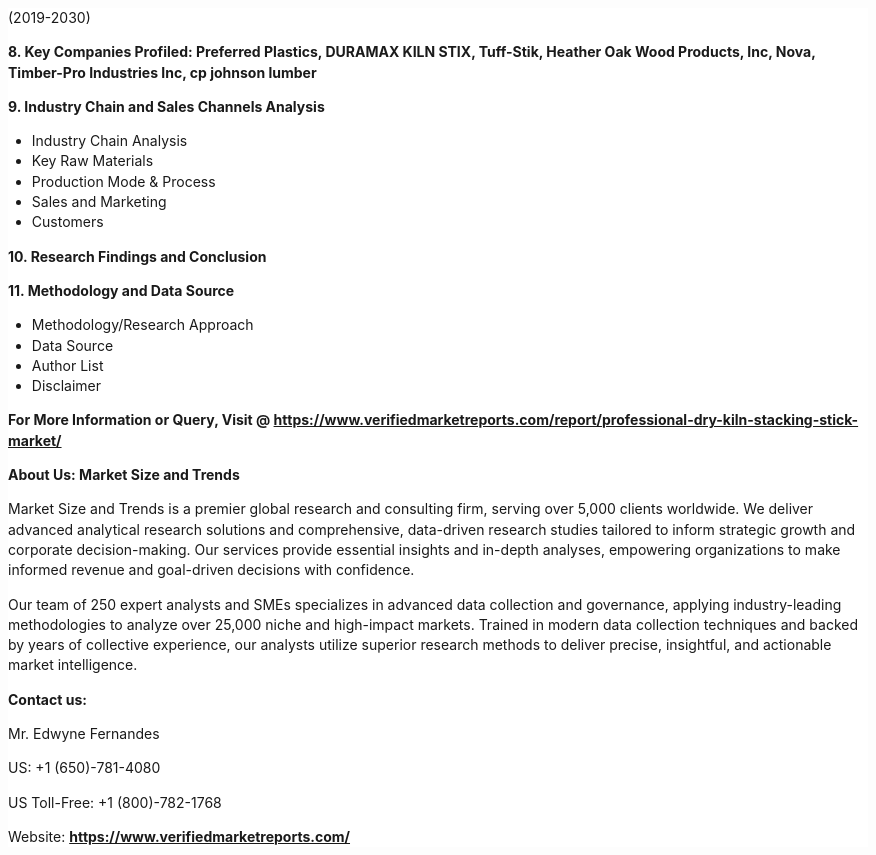 (2019-2030)</li></ul><p><strong>8. Key Companies Profiled: Preferred Plastics, DURAMAX KILN STIX, Tuff-Stik, Heather Oak Wood Products, Inc, Nova, Timber-Pro Industries Inc, cp johnson lumber</strong></p><p><strong>9. Industry Chain and Sales Channels Analysis</strong></p><ul><li>Industry Chain Analysis</li><li>Key Raw Materials</li><li>Production Mode &amp; Process</li><li>Sales and Marketing</li><li>Customers</li></ul><p><strong>10. Research Findings and Conclusion</strong></p><p><strong>11. Methodology and Data Source</strong></p><ul><li>Methodology/Research Approach</li><li>Data Source</li><li>Author List</li><li>Disclaimer</li></ul></p><p><strong>For More Information or Query, Visit @ <a href="https://www.verifiedmarketreports.com/report/professional-dry-kiln-stacking-stick-market/">https://www.verifiedmarketreports.com/report/professional-dry-kiln-stacking-stick-market/</a></strong></p><p><strong>About Us: Market Size and Trends</strong></p><p>Market Size and Trends is a premier global research and consulting firm, serving over 5,000 clients worldwide. We deliver advanced analytical research solutions and comprehensive, data-driven research studies tailored to inform strategic growth and corporate decision-making. Our services provide essential insights and in-depth analyses, empowering organizations to make informed revenue and goal-driven decisions with confidence.</p><p>Our team of 250 expert analysts and SMEs specializes in advanced data collection and governance, applying industry-leading methodologies to analyze over 25,000 niche and high-impact markets. Trained in modern data collection techniques and backed by years of collective experience, our analysts utilize superior research methods to deliver precise, insightful, and actionable market intelligence.</p><p><strong>Contact us:</strong></p><p>Mr. Edwyne Fernandes</p><p>US: +1 (650)-781-4080</p><p>US Toll-Free: +1 (800)-782-1768</p><p>Website: <strong><a href="https://www.verifiedmarketreports.com/">https://www.verifiedmarketreports.com/</a></strong></p>
